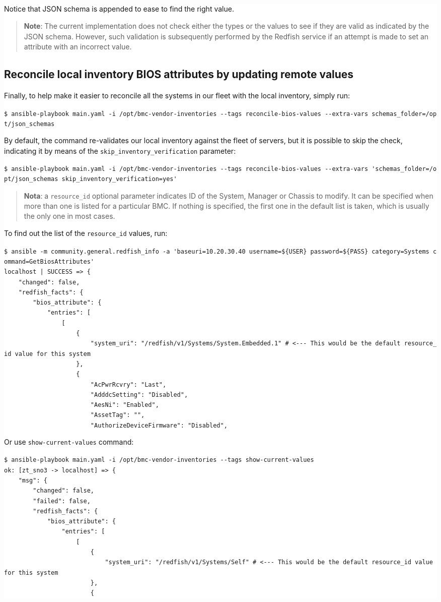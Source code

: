 Notice that JSON schema is appended to ease to find the right value.

> **Note**: The current implementation does not check either the types or the values to see if they are valid as indicated by the JSON schema. However, such validation is subsequently performed by the Redfish service if an attempt is made to set an attribute with an incorrect value.

## Reconcile local inventory BIOS attributes by updating remote values

Finally, to help make it easier to reconcile all the systems in our fleet with the local inventory, simply run:

```
$ ansible-playbook main.yaml -i /opt/bmc-vendor-inventories --tags reconcile-bios-values --extra-vars schemas_folder=/opt/json_schemas
```

By default, the command re-validates our local inventory against the fleet of servers, but it is possible to skip the check, indicating it by means of the `skip_inventory_verification` parameter:

```
$ ansible-playbook main.yaml -i /opt/bmc-vendor-inventories --tags reconcile-bios-values --extra-vars 'schemas_folder=/opt/json_schemas skip_inventory_verification=yes'
```

> **Nota**: a `resource_id` optional parameter indicates ID of the System, Manager or Chassis to modify. It can be specified when more than one is listed for a particular BMC. If nothing is specified, the first one in the default list is taken, which is usually the only one in most cases.

To find out the list of the `resource_id` values, run:

```
$ ansible -m community.general.redfish_info -a 'baseuri=10.20.30.40 username=${USER} password=${PASS} category=Systems command=GetBiosAttributes'
localhost | SUCCESS => {
    "changed": false,
    "redfish_facts": {
        "bios_attribute": {
            "entries": [
                [
                    {
                        "system_uri": "/redfish/v1/Systems/System.Embedded.1" # <--- This would be the default resource_id value for this system
                    },
                    {
                        "AcPwrRcvry": "Last",
                        "AdddcSetting": "Disabled",
                        "AesNi": "Enabled",
                        "AssetTag": "",
                        "AuthorizeDeviceFirmware": "Disabled",
```

Or use `show-current-values` command:

```
$ ansible-playbook main.yaml -i /opt/bmc-vendor-inventories --tags show-current-values
ok: [zt_sno3 -> localhost] => {
    "msg": {
        "changed": false,
        "failed": false,
        "redfish_facts": {
            "bios_attribute": {
                "entries": [
                    [
                        {
                            "system_uri": "/redfish/v1/Systems/Self" # <--- This would be the default resource_id value for this system
                        },
                        {
```